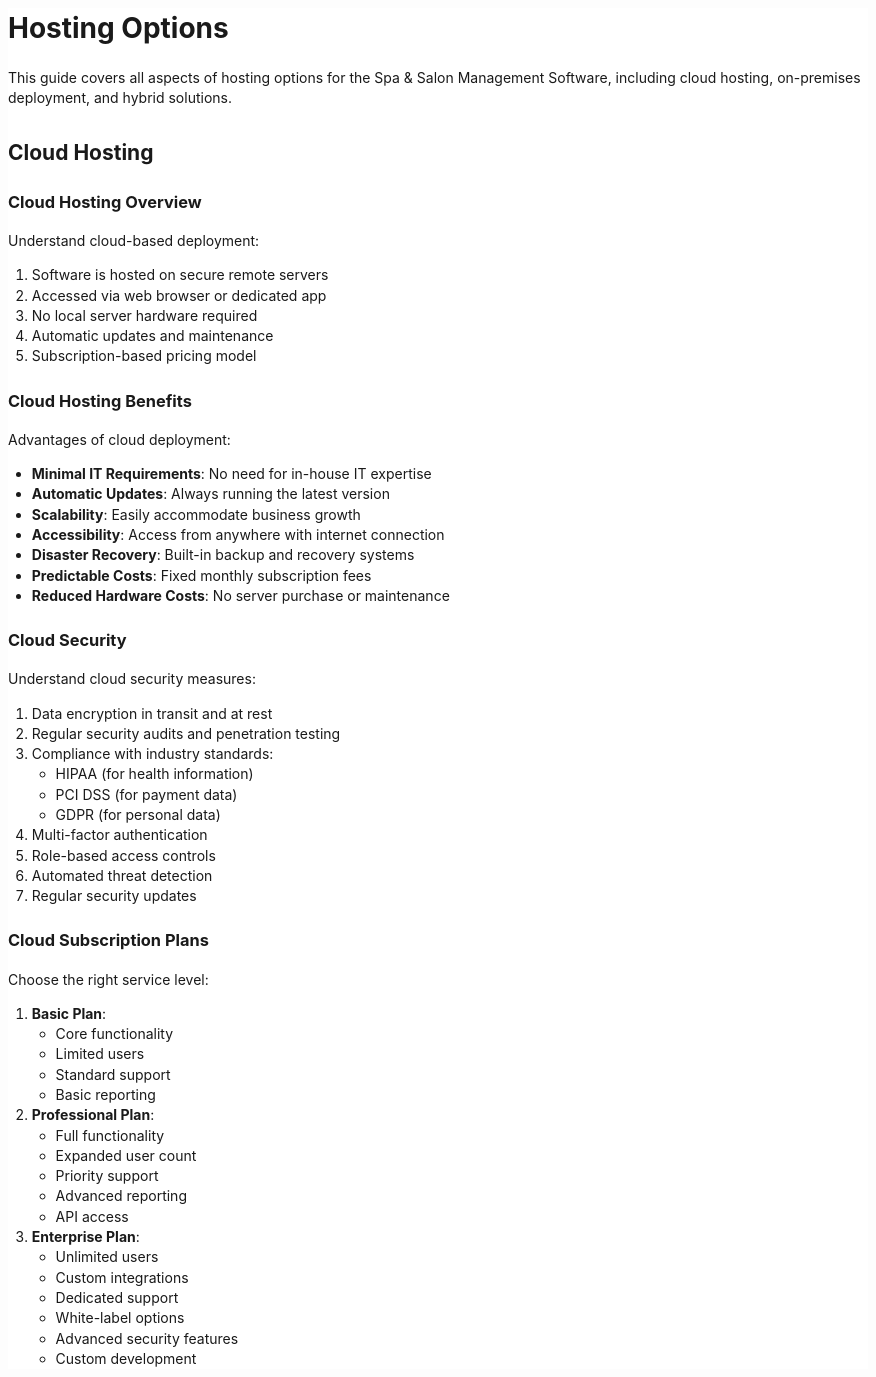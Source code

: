 # Hosting Options

This guide covers all aspects of hosting options for the Spa & Salon Management Software, including cloud hosting, on-premises deployment, and hybrid solutions.

## Cloud Hosting

### Cloud Hosting Overview
Understand cloud-based deployment:
1. Software is hosted on secure remote servers
2. Accessed via web browser or dedicated app
3. No local server hardware required
4. Automatic updates and maintenance
5. Subscription-based pricing model

### Cloud Hosting Benefits
Advantages of cloud deployment:
- **Minimal IT Requirements**: No need for in-house IT expertise
- **Automatic Updates**: Always running the latest version
- **Scalability**: Easily accommodate business growth
- **Accessibility**: Access from anywhere with internet connection
- **Disaster Recovery**: Built-in backup and recovery systems
- **Predictable Costs**: Fixed monthly subscription fees
- **Reduced Hardware Costs**: No server purchase or maintenance

### Cloud Security
Understand cloud security measures:
1. Data encryption in transit and at rest
2. Regular security audits and penetration testing
3. Compliance with industry standards:
   - HIPAA (for health information)
   - PCI DSS (for payment data)
   - GDPR (for personal data)
4. Multi-factor authentication
5. Role-based access controls
6. Automated threat detection
7. Regular security updates

### Cloud Subscription Plans
Choose the right service level:
1. **Basic Plan**:
   - Core functionality
   - Limited users
   - Standard support
   - Basic reporting
2. **Professional Plan**:
   - Full functionality
   - Expanded user count
   - Priority support
   - Advanced reporting
   - API access
3. **Enterprise Plan**:
   - Unlimited users
   - Custom integrations
   - Dedicated support
   - White-label options
   - Advanced security features
   - Custom development
